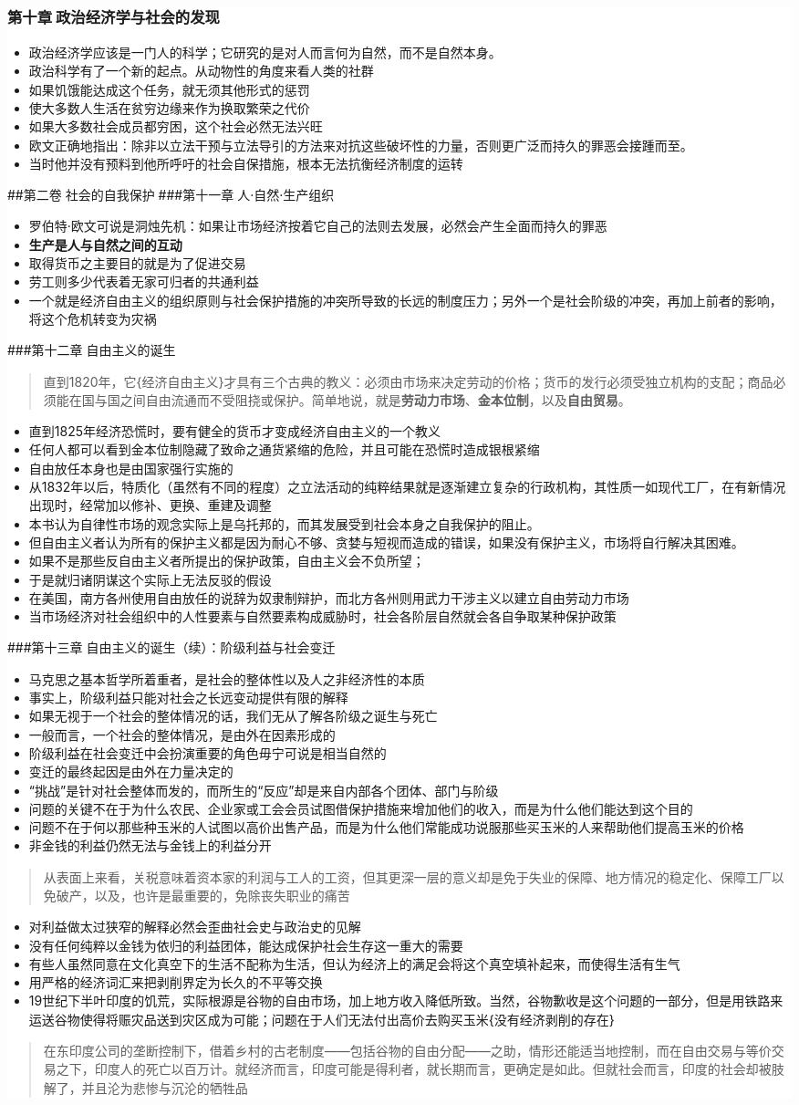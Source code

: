 ### 第十章 政治经济学与社会的发现
- 政治经济学应该是一门人的科学；它研究的是对人而言何为自然，而不是自然本身。
- 政治科学有了一个新的起点。从动物性的角度来看人类的社群
- 如果饥饿能达成这个任务，就无须其他形式的惩罚
- 使大多数人生活在贫穷边缘来作为换取繁荣之代价
- 如果大多数社会成员都穷困，这个社会必然无法兴旺
- 欧文正确地指出：除非以立法干预与立法导引的方法来对抗这些破坏性的力量，否则更广泛而持久的罪恶会接踵而至。
- 当时他并没有预料到他所呼吁的社会自保措施，根本无法抗衡经济制度的运转


<div STYLE="page-break-after: always;"></div>

##第二卷 社会的自我保护
###第十一章 人·自然·生产组织
- 罗伯特·欧文可说是洞烛先机：如果让市场经济按着它自己的法则去发展，必然会产生全面而持久的罪恶
- **生产是人与自然之间的互动**
- 取得货币之主要目的就是为了促进交易
- 劳工则多少代表着无家可归者的共通利益
- 一个就是经济自由主义的组织原则与社会保护措施的冲突所导致的长远的制度压力；另外一个是社会阶级的冲突，再加上前者的影响，将这个危机转变为灾祸

###第十二章 自由主义的诞生
>直到1820年，它{经济自由主义}才具有三个古典的教义：必须由市场来决定劳动的价格；货币的发行必须受独立机构的支配；商品必须能在国与国之间自由流通而不受阻挠或保护。简单地说，就是**劳动力市场**、**金本位制**，以及**自由贸易**。

- 直到1825年经济恐慌时，要有健全的货币才变成经济自由主义的一个教义
- 任何人都可以看到金本位制隐藏了致命之通货紧缩的危险，并且可能在恐慌时造成银根紧缩
- 自由放任本身也是由国家强行实施的
- 从1832年以后，特质化（虽然有不同的程度）之立法活动的纯粹结果就是逐渐建立复杂的行政机构，其性质一如现代工厂，在有新情况出现时，经常加以修补、更换、重建及调整
- 本书认为自律性市场的观念实际上是乌托邦的，而其发展受到社会本身之自我保护的阻止。
- 但自由主义者认为所有的保护主义都是因为耐心不够、贪婪与短视而造成的错误，如果没有保护主义，市场将自行解决其困难。
- 如果不是那些反自由主义者所提出的保护政策，自由主义会不负所望；
- 于是就归诸阴谋这个实际上无法反驳的假设
- 在美国，南方各州使用自由放任的说辞为奴隶制辩护，而北方各州则用武力干涉主义以建立自由劳动力市场
- 当市场经济对社会组织中的人性要素与自然要素构成威胁时，社会各阶层自然就会各自争取某种保护政策

###第十三章 自由主义的诞生（续）：阶级利益与社会变迁
- 马克思之基本哲学所着重者，是社会的整体性以及人之非经济性的本质
- 事实上，阶级利益只能对社会之长远变动提供有限的解释
- 如果无视于一个社会的整体情况的话，我们无从了解各阶级之诞生与死亡
- 一般而言，一个社会的整体情况，是由外在因素形成的
- 阶级利益在社会变迁中会扮演重要的角色毋宁可说是相当自然的
- 变迁的最终起因是由外在力量决定的
-  “挑战”是针对社会整体而发的，而所生的“反应”却是来自内部各个团体、部门与阶级
-  问题的关键不在于为什么农民、企业家或工会会员试图借保护措施来增加他们的收入，而是为什么他们能达到这个目的
-  问题不在于何以那些种玉米的人试图以高价出售产品，而是为什么他们常能成功说服那些买玉米的人来帮助他们提高玉米的价格
-  非金钱的利益仍然无法与金钱上的利益分开
>从表面上来看，关税意味着资本家的利润与工人的工资，但其更深一层的意义却是免于失业的保障、地方情况的稳定化、保障工厂以免破产，以及，也许是最重要的，免除丧失职业的痛苦

-  对利益做太过狭窄的解释必然会歪曲社会史与政治史的见解
-  没有任何纯粹以金钱为依归的利益团体，能达成保护社会生存这一重大的需要
-  有些人虽然同意在文化真空下的生活不配称为生活，但认为经济上的满足会将这个真空填补起来，而使得生活有生气
-  用严格的经济词汇来把剥削界定为长久的不平等交换
-  19世纪下半叶印度的饥荒，实际根源是谷物的自由市场，加上地方收入降低所致。当然，谷物歉收是这个问题的一部分，但是用铁路来运送谷物使得将赈灾品送到灾区成为可能；问题在于人们无法付出高价去购买玉米{没有经济剥削的存在}
>在东印度公司的垄断控制下，借着乡村的古老制度——包括谷物的自由分配——之助，情形还能适当地控制，而在自由交易与等价交易之下，印度人的死亡以百万计。就经济而言，印度可能是得利者，就长期而言，更确定是如此。但就社会而言，印度的社会却被肢解了，并且沦为悲惨与沉沦的牺牲品
